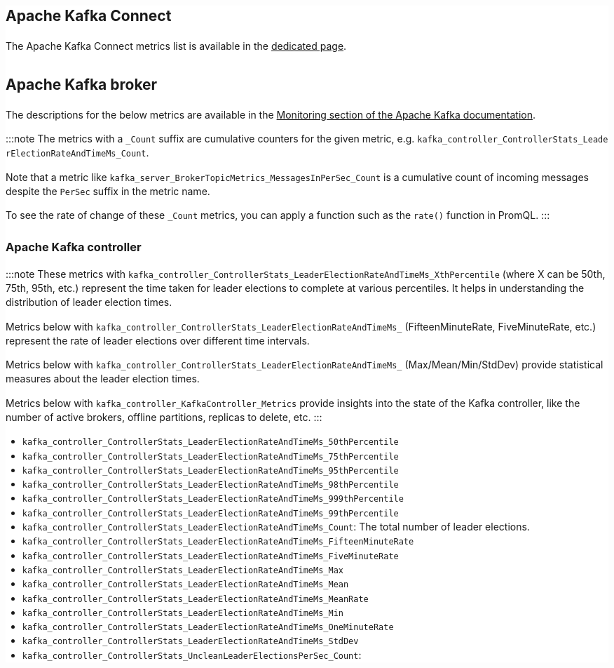 ## Apache Kafka Connect

The Apache Kafka Connect metrics list is available in the
[dedicated page](../kafka-connect/reference/connect-metrics-prometheus).

## Apache Kafka broker

The descriptions for the below metrics are available in the [Monitoring
section of the Apache Kafka
documentation](https://kafka.apache.org/documentation/#monitoring).

:::note
The metrics with a `_Count` suffix are cumulative counters for the given
metric, e.g.
`kafka_controller_ControllerStats_LeaderElectionRateAndTimeMs_Count`.

Note that a metric like
`kafka_server_BrokerTopicMetrics_MessagesInPerSec_Count` is a cumulative
count of incoming messages despite the `PerSec` suffix in the metric
name.

To see the rate of change of these `_Count` metrics, you can apply a
function such as the `rate()` function in PromQL.
:::

### Apache Kafka controller

:::note
These metrics with
`kafka_controller_ControllerStats_LeaderElectionRateAndTimeMs_XthPercentile`
(where X can be 50th, 75th, 95th, etc.) represent the time taken for
leader elections to complete at various percentiles. It helps in
understanding the distribution of leader election times.

Metrics below with
`kafka_controller_ControllerStats_LeaderElectionRateAndTimeMs_`
(FifteenMinuteRate, FiveMinuteRate, etc.) represent the rate of leader
elections over different time intervals.

Metrics below with
`kafka_controller_ControllerStats_LeaderElectionRateAndTimeMs_`
(Max/Mean/Min/StdDev) provide statistical measures about the leader
election times.

Metrics below with `kafka_controller_KafkaController_Metrics` provide
insights into the state of the Kafka controller, like the number of
active brokers, offline partitions, replicas to delete, etc.
:::

-   `kafka_controller_ControllerStats_LeaderElectionRateAndTimeMs_50thPercentile`
-   `kafka_controller_ControllerStats_LeaderElectionRateAndTimeMs_75thPercentile`
-   `kafka_controller_ControllerStats_LeaderElectionRateAndTimeMs_95thPercentile`
-   `kafka_controller_ControllerStats_LeaderElectionRateAndTimeMs_98thPercentile`
-   `kafka_controller_ControllerStats_LeaderElectionRateAndTimeMs_999thPercentile`
-   `kafka_controller_ControllerStats_LeaderElectionRateAndTimeMs_99thPercentile`
-   `kafka_controller_ControllerStats_LeaderElectionRateAndTimeMs_Count`:
    The total number of leader elections.
-   `kafka_controller_ControllerStats_LeaderElectionRateAndTimeMs_FifteenMinuteRate`
-   `kafka_controller_ControllerStats_LeaderElectionRateAndTimeMs_FiveMinuteRate`
-   `kafka_controller_ControllerStats_LeaderElectionRateAndTimeMs_Max`
-   `kafka_controller_ControllerStats_LeaderElectionRateAndTimeMs_Mean`
-   `kafka_controller_ControllerStats_LeaderElectionRateAndTimeMs_MeanRate`
-   `kafka_controller_ControllerStats_LeaderElectionRateAndTimeMs_Min`
-   `kafka_controller_ControllerStats_LeaderElectionRateAndTimeMs_OneMinuteRate`
-   `kafka_controller_ControllerStats_LeaderElectionRateAndTimeMs_StdDev`
-   `kafka_controller_ControllerStats_UncleanLeaderElectionsPerSec_Count`: